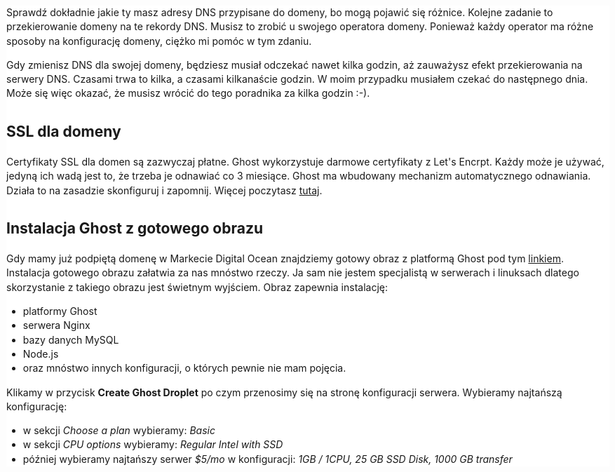 Sprawdź dokładnie jakie ty masz adresy DNS przypisane do domeny, bo mogą pojawić się różnice. Kolejne zadanie to
przekierowanie domeny na te rekordy DNS. Musisz to zrobić u swojego operatora domeny. Ponieważ każdy operator ma różne
sposoby na konfigurację domeny, ciężko mi pomóc w tym zdaniu.

Gdy zmienisz DNS dla swojej domeny, będziesz musiał odczekać nawet kilka godzin, aż zauważysz efekt przekierowania na
serwery DNS. Czasami trwa to kilka, a czasami kilkanaście godzin. W moim przypadku musiałem czekać do następnego dnia.
Może się więc okazać, że musisz wrócić do tego poradnika za kilka godzin :-).

## SSL dla domeny

Certyfikaty SSL dla domen są zazwyczaj płatne. Ghost wykorzystuje darmowe certyfikaty z Let's Encrpt. Każdy może je
używać, jedyną ich wadą jest to, że trzeba je odnawiać co 3 miesiące. Ghost ma wbudowany mechanizm automatycznego
odnawiania. Działa to na zasadzie skonfiguruj i zapomnij. Więcej poczytasz [tutaj](https://letsencrypt.org/).

## Instalacja Ghost z gotowego obrazu

Gdy mamy już podpiętą domenę w Markecie Digital Ocean znajdziemy gotowy obraz z platformą Ghost pod
tym [linkiem](https://marketplace.digitalocean.com/apps/ghost). Instalacja gotowego obrazu załatwia za nas mnóstwo
rzeczy. Ja sam nie jestem specjalistą w serwerach i linuksach dlatego skorzystanie z takiego obrazu jest świetnym
wyjściem. Obraz zapewnia instalację:

- platformy Ghost
- serwera Nginx
- bazy danych MySQL
- Node.js
- oraz mnóstwo innych konfiguracji, o których pewnie nie mam pojęcia.

Klikamy w przycisk **Create Ghost Droplet** po czym przenosimy się na stronę konfiguracji serwera. Wybieramy najtańszą
konfigurację:

- w sekcji *Choose a plan* wybieramy: *Basic*
- w sekcji *CPU options* wybieramy: *Regular Intel with SSD*
- później wybieramy najtańszy serwer *$5/mo* w konfiguracji: *1GB / 1CPU, 25 GB SSD Disk, 1000 GB transfer*